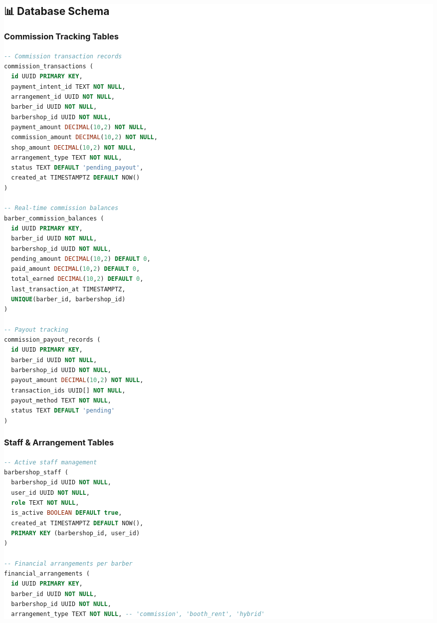 ## 📊 Database Schema

### Commission Tracking Tables

```sql
-- Commission transaction records
commission_transactions (
  id UUID PRIMARY KEY,
  payment_intent_id TEXT NOT NULL,
  arrangement_id UUID NOT NULL,
  barber_id UUID NOT NULL,
  barbershop_id UUID NOT NULL,
  payment_amount DECIMAL(10,2) NOT NULL,
  commission_amount DECIMAL(10,2) NOT NULL,
  shop_amount DECIMAL(10,2) NOT NULL,
  arrangement_type TEXT NOT NULL,
  status TEXT DEFAULT 'pending_payout',
  created_at TIMESTAMPTZ DEFAULT NOW()
)

-- Real-time commission balances
barber_commission_balances (
  id UUID PRIMARY KEY,
  barber_id UUID NOT NULL,
  barbershop_id UUID NOT NULL,
  pending_amount DECIMAL(10,2) DEFAULT 0,
  paid_amount DECIMAL(10,2) DEFAULT 0,
  total_earned DECIMAL(10,2) DEFAULT 0,
  last_transaction_at TIMESTAMPTZ,
  UNIQUE(barber_id, barbershop_id)
)

-- Payout tracking
commission_payout_records (
  id UUID PRIMARY KEY,
  barber_id UUID NOT NULL,
  barbershop_id UUID NOT NULL,
  payout_amount DECIMAL(10,2) NOT NULL,
  transaction_ids UUID[] NOT NULL,
  payout_method TEXT NOT NULL,
  status TEXT DEFAULT 'pending'
)
```

### Staff & Arrangement Tables

```sql
-- Active staff management
barbershop_staff (
  barbershop_id UUID NOT NULL,
  user_id UUID NOT NULL,
  role TEXT NOT NULL,
  is_active BOOLEAN DEFAULT true,
  created_at TIMESTAMPTZ DEFAULT NOW(),
  PRIMARY KEY (barbershop_id, user_id)
)

-- Financial arrangements per barber
financial_arrangements (
  id UUID PRIMARY KEY,
  barber_id UUID NOT NULL,
  barbershop_id UUID NOT NULL,
  arrangement_type TEXT NOT NULL, -- 'commission', 'booth_rent', 'hybrid'
```